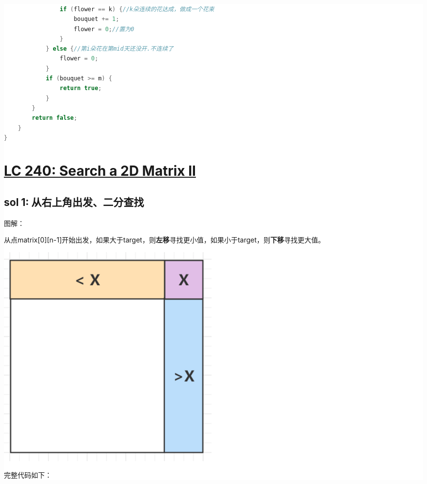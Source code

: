 ```java
                if (flower == k) {//k朵连续的花达成，做成一个花束
                    bouquet += 1;
                    flower = 0;//置为0
                }
            } else {//第i朵花在第mid天还没开.不连续了
                flower = 0;
            }
            if (bouquet >= m) {
                return true;
            }
        }
        return false;
    }
}
```

# [LC 240: Search a 2D Matrix II](https://leetcode.com/problems/search-a-2d-matrix-ii/)

## sol 1: 从右上角出发、二分查找

图解：

从点matrix[0][n-1]开始出发，如果大于target，则**左移**寻找更小值，如果小于target，则**下移**寻找更大值。

![1667321996096](image/16_Binary_search/1667321996096.png)

完整代码如下：
